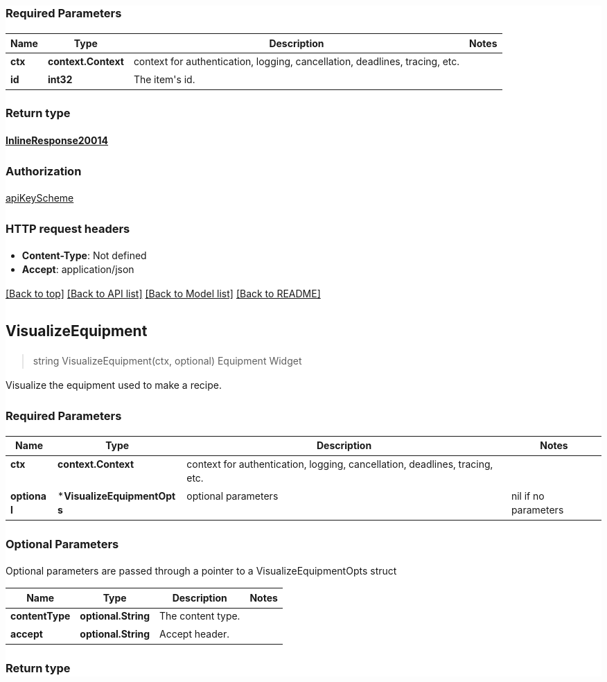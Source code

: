 ### Required Parameters


Name | Type | Description  | Notes
------------- | ------------- | ------------- | -------------
**ctx** | **context.Context** | context for authentication, logging, cancellation, deadlines, tracing, etc.
**id** | **int32**| The item&#39;s id. | 

### Return type

[**InlineResponse20014**](inline_response_200_14.md)

### Authorization

[apiKeyScheme](../README.md#apiKeyScheme)

### HTTP request headers

- **Content-Type**: Not defined
- **Accept**: application/json

[[Back to top]](#) [[Back to API list]](../README.md#documentation-for-api-endpoints)
[[Back to Model list]](../README.md#documentation-for-models)
[[Back to README]](../README.md)


## VisualizeEquipment

> string VisualizeEquipment(ctx, optional)
Equipment Widget

Visualize the equipment used to make a recipe.

### Required Parameters


Name | Type | Description  | Notes
------------- | ------------- | ------------- | -------------
**ctx** | **context.Context** | context for authentication, logging, cancellation, deadlines, tracing, etc.
 **optional** | ***VisualizeEquipmentOpts** | optional parameters | nil if no parameters

### Optional Parameters

Optional parameters are passed through a pointer to a VisualizeEquipmentOpts struct


Name | Type | Description  | Notes
------------- | ------------- | ------------- | -------------
 **contentType** | **optional.String**| The content type. | 
 **accept** | **optional.String**| Accept header. | 

### Return type
